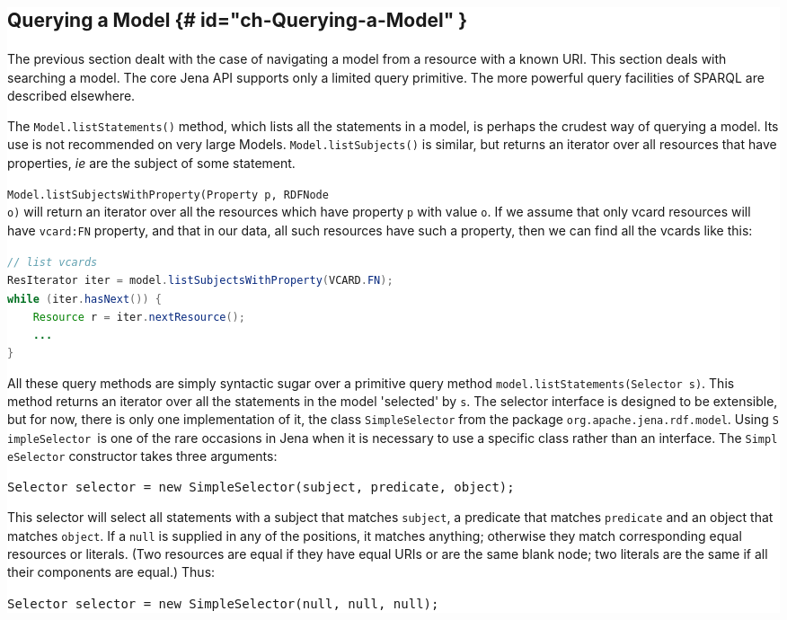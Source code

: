 
## Querying a Model {# id="ch-Querying-a-Model" }

<p>The previous section dealt with the case of navigating a model from a
resource with a known URI. This section deals with searching a
model. The core Jena API supports only a limited query primitive.  The
more powerful query facilities of SPARQL are described elsewhere.</p>

<p>The <code>Model.listStatements()</code> method, which lists all the
statements in a model, is perhaps the crudest way of querying a model.
Its use is not recommended on very large Models.
<code>Model.listSubjects()</code> is similar, but returns an iterator over
all resources that have properties, <i>ie</i> are the subject of some
statement.</p>

<p><code>Model.listSubjectsWithProperty(Property p, RDFNode
o)</code><code></code> will return an iterator over all the resources which
have property <code>p</code> with value <code>o</code>. If we assume that
only vcard resources
will have <code>vcard:FN</code> property, and that in our data, all such
resources have such a property, then we can find all the vcards like this:</p>

```java
// list vcards
ResIterator iter = model.listSubjectsWithProperty(VCARD.FN);
while (iter.hasNext()) {
    Resource r = iter.nextResource();
    ...
}
```

<p>All these query methods are simply syntactic sugar over a primitive query
method <code>model.listStatements(Selector s)</code>.  This method returns an
iterator over all the statements in the model 'selected' by <code>s</code>.
The selector interface is designed to be extensible, but for now, there is
only one implementation of it, the class <code>SimpleSelector</code> from the
package <code>org.apache.jena.rdf.model</code>.  Using
<code>SimpleSelector </code>is one of the rare occasions in Jena when it is
necessary to use a specific class rather than an interface.  The
<code>SimpleSelector</code> constructor takes three arguments:</p>


<pre>Selector selector = new SimpleSelector(subject, predicate, object);</pre>


<p>This selector will select all statements with a subject that matches
<code>subject</code>, a predicate that matches <code>predicate</code> and an
object that matches <code>object</code>.  If a <code>null</code> is supplied
in any of the positions, it matches anything; otherwise they match corresponding
equal resources or literals. (Two resources are equal if they have equal URIs
or are the same blank node; two literals are the same if all their components
are equal.) Thus:</p>


<pre>Selector selector = new SimpleSelector(null, null, null);</pre>
